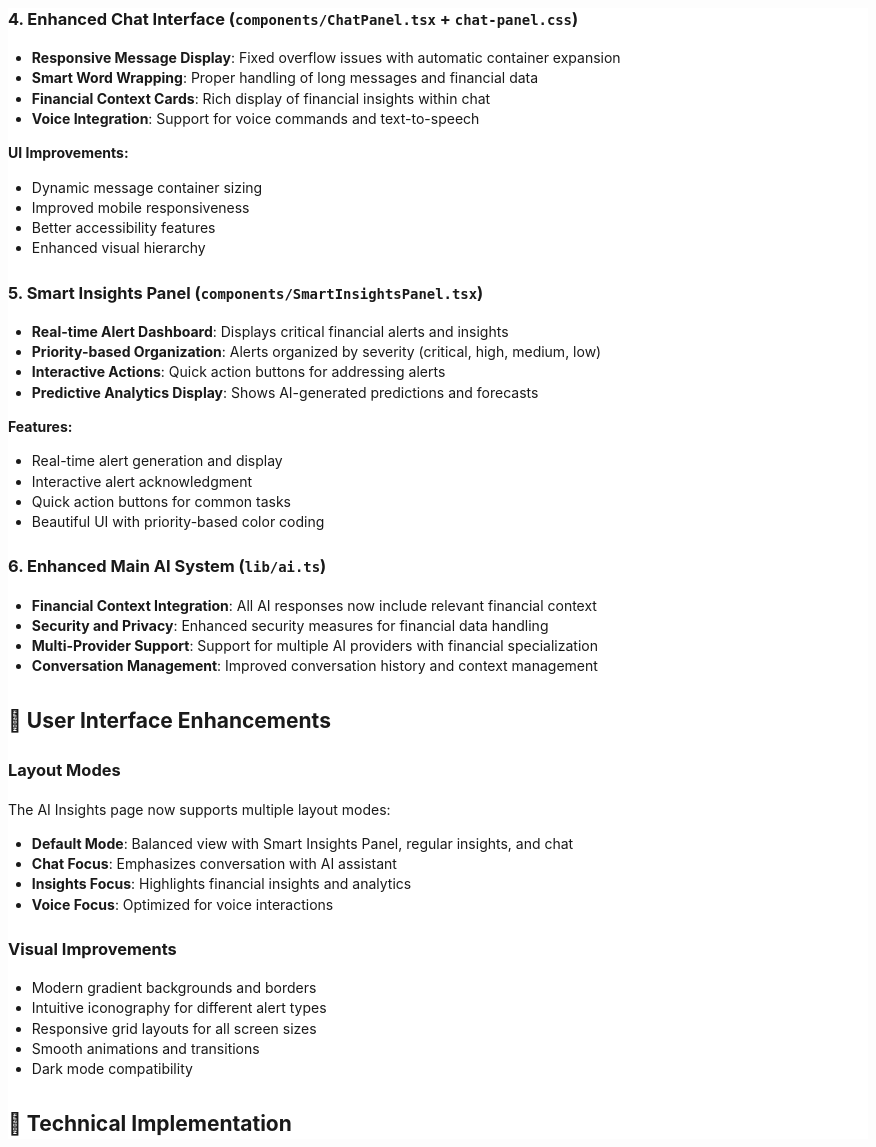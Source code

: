 ### 4. Enhanced Chat Interface (`components/ChatPanel.tsx` + `chat-panel.css`)
- **Responsive Message Display**: Fixed overflow issues with automatic container expansion
- **Smart Word Wrapping**: Proper handling of long messages and financial data
- **Financial Context Cards**: Rich display of financial insights within chat
- **Voice Integration**: Support for voice commands and text-to-speech

**UI Improvements:**
- Dynamic message container sizing
- Improved mobile responsiveness
- Better accessibility features
- Enhanced visual hierarchy

### 5. Smart Insights Panel (`components/SmartInsightsPanel.tsx`)
- **Real-time Alert Dashboard**: Displays critical financial alerts and insights
- **Priority-based Organization**: Alerts organized by severity (critical, high, medium, low)
- **Interactive Actions**: Quick action buttons for addressing alerts
- **Predictive Analytics Display**: Shows AI-generated predictions and forecasts

**Features:**
- Real-time alert generation and display
- Interactive alert acknowledgment
- Quick action buttons for common tasks
- Beautiful UI with priority-based color coding

### 6. Enhanced Main AI System (`lib/ai.ts`)
- **Financial Context Integration**: All AI responses now include relevant financial context
- **Security and Privacy**: Enhanced security measures for financial data handling
- **Multi-Provider Support**: Support for multiple AI providers with financial specialization
- **Conversation Management**: Improved conversation history and context management

## 🎨 User Interface Enhancements

### Layout Modes
The AI Insights page now supports multiple layout modes:
- **Default Mode**: Balanced view with Smart Insights Panel, regular insights, and chat
- **Chat Focus**: Emphasizes conversation with AI assistant
- **Insights Focus**: Highlights financial insights and analytics
- **Voice Focus**: Optimized for voice interactions

### Visual Improvements
- Modern gradient backgrounds and borders
- Intuitive iconography for different alert types
- Responsive grid layouts for all screen sizes
- Smooth animations and transitions
- Dark mode compatibility

## 🔧 Technical Implementation

